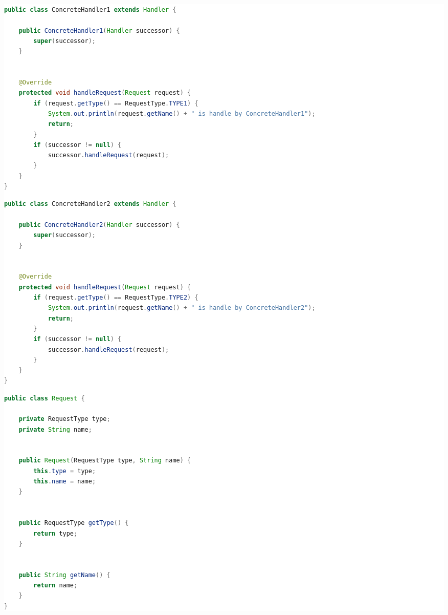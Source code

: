 ```java
public class ConcreteHandler1 extends Handler {

    public ConcreteHandler1(Handler successor) {
        super(successor);
    }


    @Override
    protected void handleRequest(Request request) {
        if (request.getType() == RequestType.TYPE1) {
            System.out.println(request.getName() + " is handle by ConcreteHandler1");
            return;
        }
        if (successor != null) {
            successor.handleRequest(request);
        }
    }
}
```

```java
public class ConcreteHandler2 extends Handler {

    public ConcreteHandler2(Handler successor) {
        super(successor);
    }


    @Override
    protected void handleRequest(Request request) {
        if (request.getType() == RequestType.TYPE2) {
            System.out.println(request.getName() + " is handle by ConcreteHandler2");
            return;
        }
        if (successor != null) {
            successor.handleRequest(request);
        }
    }
}
```

```java
public class Request {

    private RequestType type;
    private String name;


    public Request(RequestType type, String name) {
        this.type = type;
        this.name = name;
    }


    public RequestType getType() {
        return type;
    }


    public String getName() {
        return name;
    }
}

```